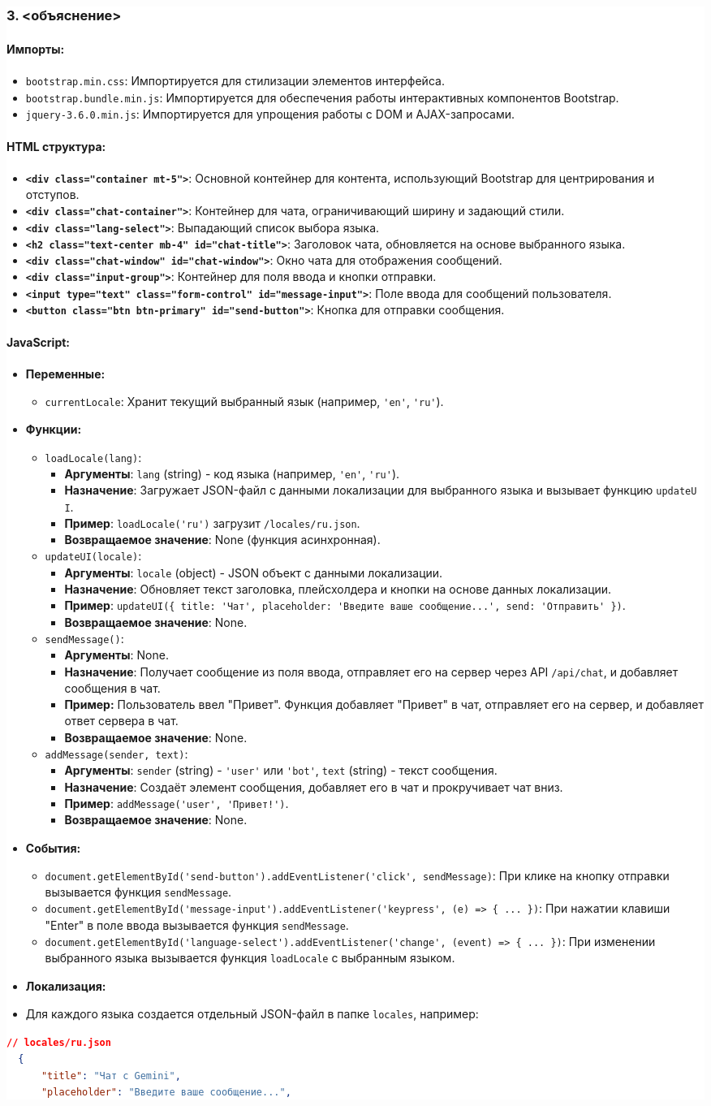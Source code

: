 ### 3. <объяснение>

#### Импорты:
- `bootstrap.min.css`: Импортируется для стилизации элементов интерфейса.
- `bootstrap.bundle.min.js`: Импортируется для обеспечения работы интерактивных компонентов Bootstrap.
- `jquery-3.6.0.min.js`: Импортируется для упрощения работы с DOM и AJAX-запросами.

#### HTML структура:
-   **`<div class="container mt-5">`**: Основной контейнер для контента, использующий Bootstrap для центрирования и отступов.
-   **`<div class="chat-container">`**: Контейнер для чата, ограничивающий ширину и задающий стили.
-   **`<div class="lang-select">`**: Выпадающий список выбора языка.
-   **`<h2 class="text-center mb-4" id="chat-title">`**: Заголовок чата, обновляется на основе выбранного языка.
-   **`<div class="chat-window" id="chat-window">`**: Окно чата для отображения сообщений.
-   **`<div class="input-group">`**: Контейнер для поля ввода и кнопки отправки.
-   **`<input type="text" class="form-control" id="message-input">`**: Поле ввода для сообщений пользователя.
-   **`<button class="btn btn-primary" id="send-button">`**: Кнопка для отправки сообщения.

#### JavaScript:
-   **Переменные:**
    - `currentLocale`: Хранит текущий выбранный язык (например, `'en'`, `'ru'`).
-   **Функции:**
    -   `loadLocale(lang)`:
        -   **Аргументы**: `lang` (string) - код языка (например, `'en'`, `'ru'`).
        -   **Назначение**: Загружает JSON-файл с данными локализации для выбранного языка и вызывает функцию `updateUI`.
        -   **Пример**: `loadLocale('ru')` загрузит `/locales/ru.json`.
        -   **Возвращаемое значение**: None (функция асинхронная).
    -   `updateUI(locale)`:
        -   **Аргументы**: `locale` (object) - JSON объект с данными локализации.
        -   **Назначение**: Обновляет текст заголовка, плейсхолдера и кнопки на основе данных локализации.
        -   **Пример**: `updateUI({ title: 'Чат', placeholder: 'Введите ваше сообщение...', send: 'Отправить' })`.
        -   **Возвращаемое значение**: None.
     -   `sendMessage()`:
         -   **Аргументы**: None.
         -   **Назначение**: Получает сообщение из поля ввода, отправляет его на сервер через API `/api/chat`, и добавляет сообщения в чат.
         -   **Пример:** Пользователь ввел "Привет". Функция добавляет "Привет" в чат, отправляет его на сервер, и добавляет ответ сервера в чат.
         -   **Возвращаемое значение**: None.
    -   `addMessage(sender, text)`:
        -   **Аргументы**: `sender` (string) - `'user'` или `'bot'`, `text` (string) - текст сообщения.
        -   **Назначение**: Создаёт элемент сообщения, добавляет его в чат и прокручивает чат вниз.
        -   **Пример**: `addMessage('user', 'Привет!')`.
        -    **Возвращаемое значение**: None.

-   **События:**
    -   `document.getElementById('send-button').addEventListener('click', sendMessage)`: При клике на кнопку отправки вызывается функция `sendMessage`.
    -   `document.getElementById('message-input').addEventListener('keypress', (e) => { ... })`: При нажатии клавиши "Enter" в поле ввода вызывается функция `sendMessage`.
    -   `document.getElementById('language-select').addEventListener('change', (event) => { ... })`: При изменении выбранного языка вызывается функция `loadLocale` с выбранным языком.
- **Локализация:**
 - Для каждого языка создается отдельный JSON-файл в папке `locales`, например:
  ```json
  // locales/ru.json
    {
        "title": "Чат с Gemini",
        "placeholder": "Введите ваше сообщение...",
  ```